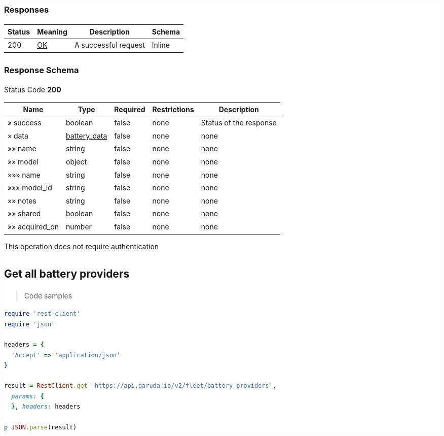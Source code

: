 <section>
<h3 id="delete-a-battery-responses">Responses</h3>

|Status|Meaning|Description|Schema|
|---|---|---|---|
|200|[OK](https://tools.ietf.org/html/rfc7231#section-6.3.1)|A successful request|Inline|

<h3 id="delete-a-battery-responseschema">Response Schema</h3>

Status Code **200**

|Name|Type|Required|Restrictions|Description|
|---|---|---|---|---|
|» success|boolean|false|none|Status of the response|
|» data|[battery_data](#schemabattery_data)|false|none|none|
|»» name|string|false|none|none|
|»» model|object|false|none|none|
|»»» name|string|false|none|none|
|»»» model_id|string|false|none|none|
|»» notes|string|false|none|none|
|»» shared|boolean|false|none|none|
|»» acquired_on|number|false|none|none|

</section>

<aside class="success">
This operation does not require authentication
</aside>

</section>

<section>

## Get all battery providers

> Code samples

```ruby
require 'rest-client'
require 'json'

headers = {
  'Accept' => 'application/json'
}

result = RestClient.get 'https://api.garuda.io/v2/fleet/battery-providers',
  params: {
  }, headers: headers

p JSON.parse(result)

```
